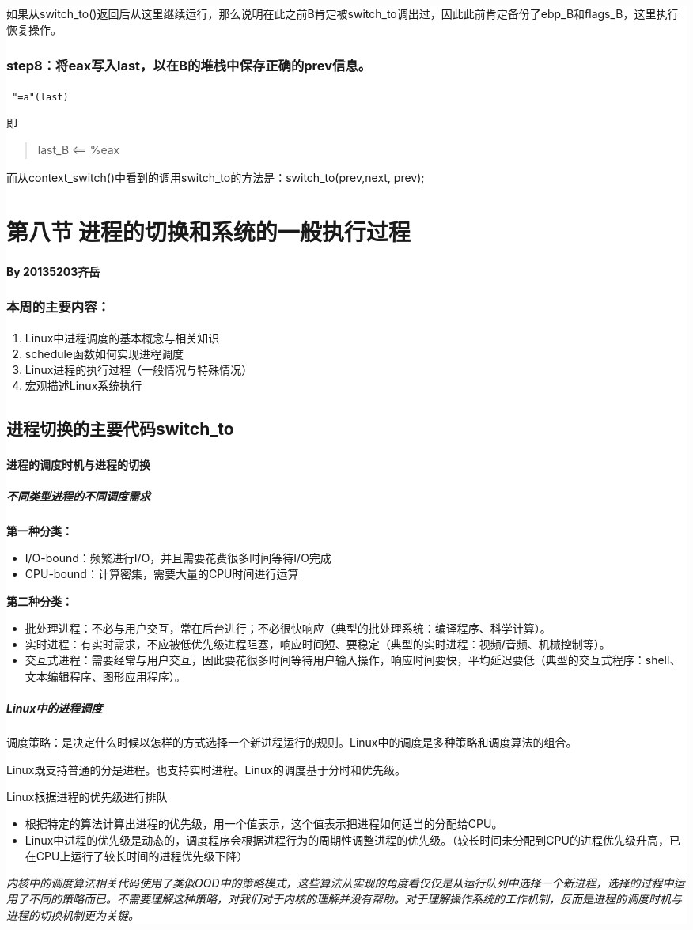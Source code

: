如果从switch_to()返回后从这里继续运行，那么说明在此之前B肯定被switch_to调出过，因此此前肯定备份了ebp_B和flags_B，这里执行恢复操作。

### step8：将eax写入last，以在B的堆栈中保存正确的prev信息。

```
 "=a"(last)
```
即
> last_B <== %eax

而从context_switch()中看到的调用switch_to的方法是：switch_to(prev,next, prev);



# 第八节 进程的切换和系统的一般执行过程

#### By 20135203齐岳

### 本周的主要内容：

1. Linux中进程调度的基本概念与相关知识
2. schedule函数如何实现进程调度
3. Linux进程的执行过程（一般情况与特殊情况）
4. 宏观描述Linux系统执行

## 进程切换的主要代码switch_to

#### 进程的调度时机与进程的切换

##### 不同类型进程的不同调度需求

**第一种分类：**

- I/O-bound：频繁进行I/O，并且需要花费很多时间等待I/O完成
- CPU-bound：计算密集，需要大量的CPU时间进行运算

**第二种分类：**

- 批处理进程：不必与用户交互，常在后台进行；不必很快响应（典型的批处理系统：编译程序、科学计算）。
- 实时进程：有实时需求，不应被低优先级进程阻塞，响应时间短、要稳定（典型的实时进程：视频/音频、机械控制等）。
- 交互式进程：需要经常与用户交互，因此要花很多时间等待用户输入操作，响应时间要快，平均延迟要低（典型的交互式程序：shell、文本编辑程序、图形应用程序）。

##### Linux中的进程调度

调度策略：是决定什么时候以怎样的方式选择一个新进程运行的规则。Linux中的调度是多种策略和调度算法的组合。

Linux既支持普通的分是进程。也支持实时进程。Linux的调度基于分时和优先级。

Linux根据进程的优先级进行排队

- 根据特定的算法计算出进程的优先级，用一个值表示，这个值表示把进程如何适当的分配给CPU。
- Linux中进程的优先级是动态的，调度程序会根据进程行为的周期性调整进程的优先级。（较长时间未分配到CPU的进程优先级升高，已在CPU上运行了较长时间的进程优先级下降）

*内核中的调度算法相关代码使用了类似OOD中的策略模式，这些算法从实现的角度看仅仅是从运行队列中选择一个新进程，选择的过程中运用了不同的策略而已。不需要理解这种策略，对我们对于内核的理解并没有帮助。对于理解操作系统的工作机制，反而是进程的调度时机与进程的切换机制更为关键。*
